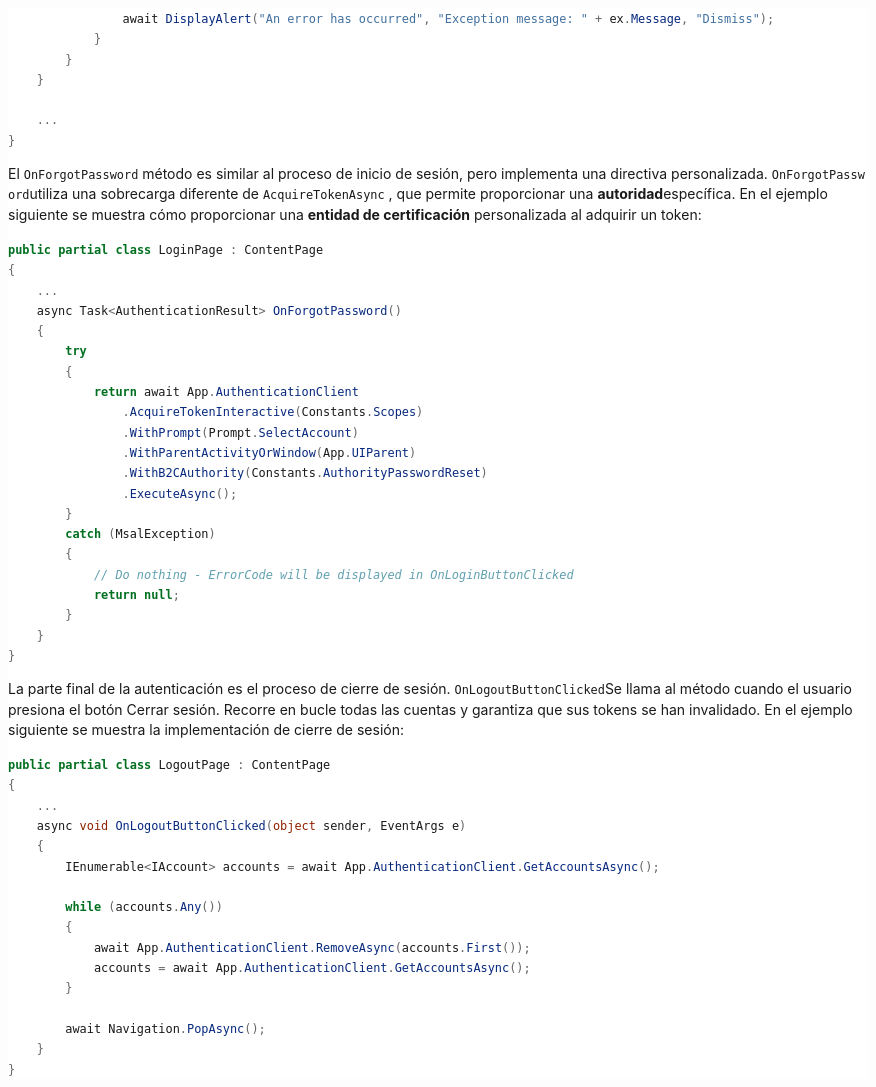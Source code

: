 ```csharp
                await DisplayAlert("An error has occurred", "Exception message: " + ex.Message, "Dismiss");
            }
        }
    }

    ...
}
```

El `OnForgotPassword` método es similar al proceso de inicio de sesión, pero implementa una directiva personalizada. `OnForgotPassword`utiliza una sobrecarga diferente de `AcquireTokenAsync` , que permite proporcionar una **autoridad**específica. En el ejemplo siguiente se muestra cómo proporcionar una **entidad de certificación** personalizada al adquirir un token:

```csharp
public partial class LoginPage : ContentPage
{
    ...
    async Task<AuthenticationResult> OnForgotPassword()
    {
        try
        {
            return await App.AuthenticationClient
                .AcquireTokenInteractive(Constants.Scopes)
                .WithPrompt(Prompt.SelectAccount)
                .WithParentActivityOrWindow(App.UIParent)
                .WithB2CAuthority(Constants.AuthorityPasswordReset)
                .ExecuteAsync();
        }
        catch (MsalException)
        {
            // Do nothing - ErrorCode will be displayed in OnLoginButtonClicked
            return null;
        }
    }
}
```

La parte final de la autenticación es el proceso de cierre de sesión. `OnLogoutButtonClicked`Se llama al método cuando el usuario presiona el botón Cerrar sesión. Recorre en bucle todas las cuentas y garantiza que sus tokens se han invalidado. En el ejemplo siguiente se muestra la implementación de cierre de sesión:

```csharp
public partial class LogoutPage : ContentPage
{
    ...
    async void OnLogoutButtonClicked(object sender, EventArgs e)
    {
        IEnumerable<IAccount> accounts = await App.AuthenticationClient.GetAccountsAsync();

        while (accounts.Any())
        {
            await App.AuthenticationClient.RemoveAsync(accounts.First());
            accounts = await App.AuthenticationClient.GetAccountsAsync();
        }

        await Navigation.PopAsync();
    }
}
```
